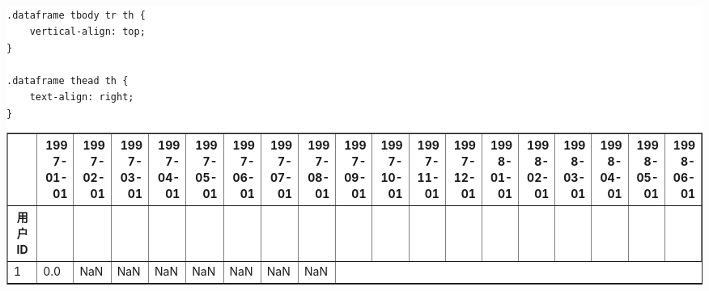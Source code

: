     .dataframe tbody tr th {
        vertical-align: top;
    }
    
    .dataframe thead th {
        text-align: right;
    }
</style>
<table border="1" class="dataframe">
  <thead>
    <tr style="text-align: right;">
      <th></th>
      <th>1997-01-01</th>
      <th>1997-02-01</th>
      <th>1997-03-01</th>
      <th>1997-04-01</th>
      <th>1997-05-01</th>
      <th>1997-06-01</th>
      <th>1997-07-01</th>
      <th>1997-08-01</th>
      <th>1997-09-01</th>
      <th>1997-10-01</th>
      <th>1997-11-01</th>
      <th>1997-12-01</th>
      <th>1998-01-01</th>
      <th>1998-02-01</th>
      <th>1998-03-01</th>
      <th>1998-04-01</th>
      <th>1998-05-01</th>
      <th>1998-06-01</th>
    </tr>
    <tr>
      <th>用户ID</th>
      <th></th>
      <th></th>
      <th></th>
      <th></th>
      <th></th>
      <th></th>
      <th></th>
      <th></th>
      <th></th>
      <th></th>
      <th></th>
      <th></th>
      <th></th>
      <th></th>
      <th></th>
      <th></th>
      <th></th>
      <th></th>
    </tr>
  </thead>
  <tbody>
    <tr>
      <td>1</td>
      <td>0.0</td>
      <td>NaN</td>
      <td>NaN</td>
      <td>NaN</td>
      <td>NaN</td>
      <td>NaN</td>
      <td>NaN</td>
      <td>NaN</td>